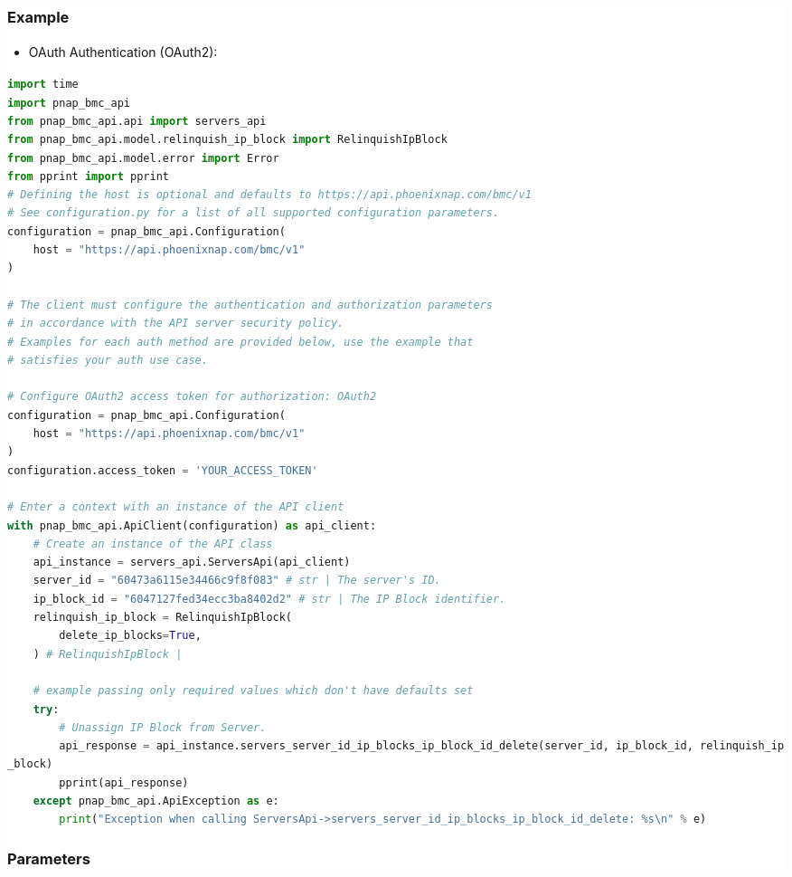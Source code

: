### Example

* OAuth Authentication (OAuth2):

```python
import time
import pnap_bmc_api
from pnap_bmc_api.api import servers_api
from pnap_bmc_api.model.relinquish_ip_block import RelinquishIpBlock
from pnap_bmc_api.model.error import Error
from pprint import pprint
# Defining the host is optional and defaults to https://api.phoenixnap.com/bmc/v1
# See configuration.py for a list of all supported configuration parameters.
configuration = pnap_bmc_api.Configuration(
    host = "https://api.phoenixnap.com/bmc/v1"
)

# The client must configure the authentication and authorization parameters
# in accordance with the API server security policy.
# Examples for each auth method are provided below, use the example that
# satisfies your auth use case.

# Configure OAuth2 access token for authorization: OAuth2
configuration = pnap_bmc_api.Configuration(
    host = "https://api.phoenixnap.com/bmc/v1"
)
configuration.access_token = 'YOUR_ACCESS_TOKEN'

# Enter a context with an instance of the API client
with pnap_bmc_api.ApiClient(configuration) as api_client:
    # Create an instance of the API class
    api_instance = servers_api.ServersApi(api_client)
    server_id = "60473a6115e34466c9f8f083" # str | The server's ID.
    ip_block_id = "6047127fed34ecc3ba8402d2" # str | The IP Block identifier.
    relinquish_ip_block = RelinquishIpBlock(
        delete_ip_blocks=True,
    ) # RelinquishIpBlock | 

    # example passing only required values which don't have defaults set
    try:
        # Unassign IP Block from Server.
        api_response = api_instance.servers_server_id_ip_blocks_ip_block_id_delete(server_id, ip_block_id, relinquish_ip_block)
        pprint(api_response)
    except pnap_bmc_api.ApiException as e:
        print("Exception when calling ServersApi->servers_server_id_ip_blocks_ip_block_id_delete: %s\n" % e)
```


### Parameters
